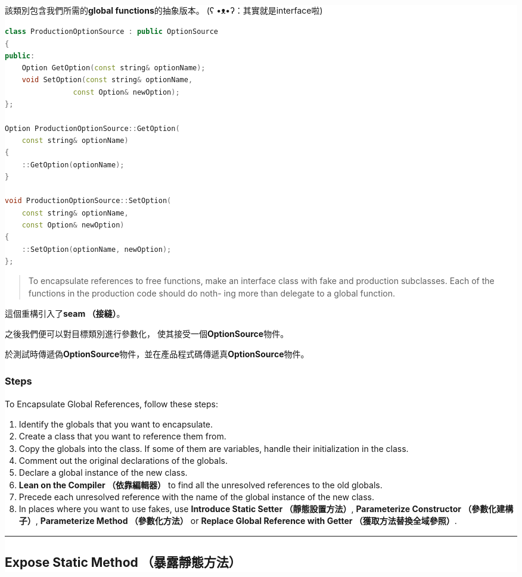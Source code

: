 該類別包含我們所需的**global functions**的抽象版本。
(ʕ •ᴥ•ʔ：其實就是interface啦)

```c++
class ProductionOptionSource : public OptionSource
{
public:
    Option GetOption(const string& optionName);
    void SetOption(const string& optionName,
                const Option& newOption);
};

Option ProductionOptionSource::GetOption(
    const string& optionName)
{
    ::GetOption(optionName);
}

void ProductionOptionSource::SetOption(
    const string& optionName,
    const Option& newOption)
{
    ::SetOption(optionName, newOption);
};
```

> To encapsulate references to free functions, make an interface class with fake and production subclasses. Each of the functions in the production code should do noth- ing more than delegate to a global function.

這個重構引入了**seam （接縫）**。

之後我們便可以對目標類別進行參數化，
使其接受一個**OptionSource**物件。

於測試時傳遞偽**OptionSource**物件，並在產品程式碼傳遞真**OptionSource**物件。

### Steps
To Encapsulate Global References, follow these steps:
1. Identify the globals that you want to encapsulate.
2. Create a class that you want to reference them from.
3. Copy the globals into the class. If some of them are variables, handle their initialization in the class.
4. Comment out the original declarations of the globals.
5. Declare a global instance of the new class.
6. **Lean on the Compiler （依靠編輯器）** to find all the unresolved references to the old globals.
7. Precede each unresolved reference with the name of the global instance of the new class.
8. In places where you want to use fakes, use **Introduce Static Setter （靜態設置方法）**, **Parameterize Constructor （參數化建構子）**, **Parameterize Method （參數化方法）** or **Replace Global Reference with Getter （獲取方法替換全域參照）**.

---

## Expose Static Method （暴露靜態方法）
